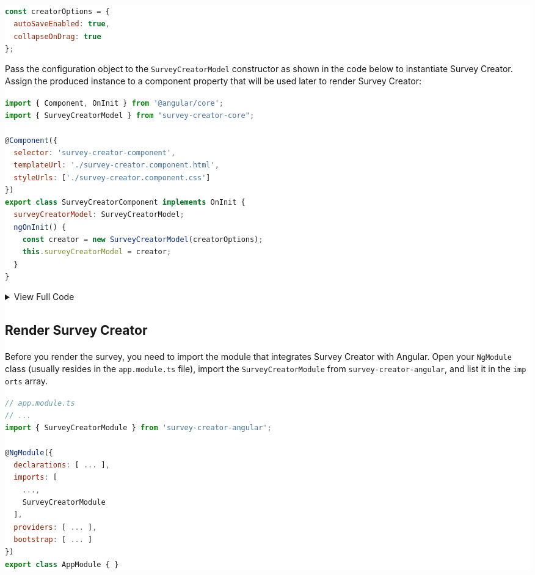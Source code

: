 ```js
const creatorOptions = {
  autoSaveEnabled: true,
  collapseOnDrag: true
};
```

Pass the configuration object to the `SurveyCreatorModel` constructor as shown in the code below to instantiate Survey Creator. Assign the produced instance to a component property that will be used later to render Survey Creator:

```js
import { Component, OnInit } from '@angular/core';
import { SurveyCreatorModel } from "survey-creator-core";

@Component({
  selector: 'survey-creator-component',
  templateUrl: './survey-creator.component.html',
  styleUrls: ['./survey-creator.component.css']
})
export class SurveyCreatorComponent implements OnInit {
  surveyCreatorModel: SurveyCreatorModel;
  ngOnInit() {
    const creator = new SurveyCreatorModel(creatorOptions);
    this.surveyCreatorModel = creator;
  }
}
```

<details><summary>View Full Code</summary></details>

## Render Survey Creator

Before you render the survey, you need to import the module that integrates Survey Creator with Angular. Open your `NgModule` class (usually resides in the `app.module.ts` file), import the `SurveyCreatorModule` from `survey-creator-angular`, and list it in the `imports` array.

```js
// app.module.ts
// ...
import { SurveyCreatorModule } from 'survey-creator-angular';

@NgModule({
  declarations: [ ... ],
  imports: [
    ...,
    SurveyCreatorModule
  ],
  providers: [ ... ],
  bootstrap: [ ... ]
})
export class AppModule { }
```
